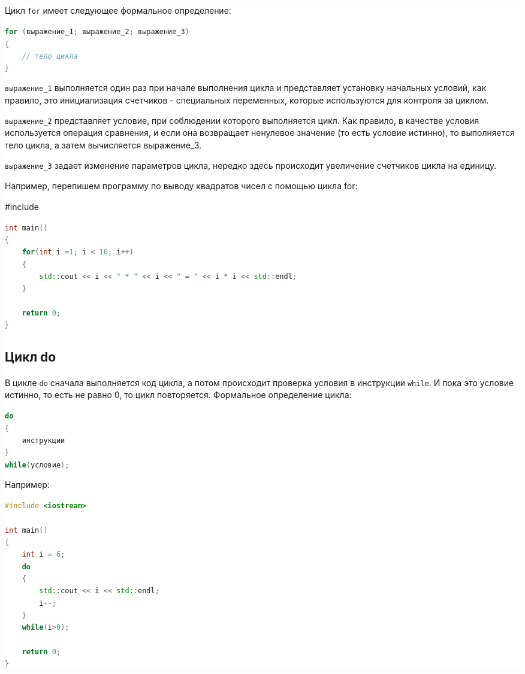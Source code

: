 
Цикл `for` имеет следующее формальное определение:

```c++
for (выражение_1; выражение_2; выражение_3)
{
    // тело цикла
}
```

`выражение_1` выполняется один раз при начале выполнения цикла и представляет установку начальных условий, как правило, это инициализация счетчиков - специальных переменных, которые используются для контроля за циклом.

`выражение_2` представляет условие, при соблюдении которого выполняется цикл. Как правило, в качестве условия используется операция сравнения, и если она возвращает ненулевое значение (то есть условие истинно), то выполняется тело цикла, а затем вычисляется выражение_3.

`выражение_3` задает изменение параметров цикла, нередко здесь происходит увеличение счетчиков цикла на единицу.

Например, перепишем программу по выводу квадратов чисел с помощью цикла for:

#include <iostream>
 
```c++
int main()
{   
    for(int i =1; i < 10; i++)
    {
        std::cout << i << " * " << i << " = " << i * i << std::endl;
    }
     
    return 0;
}
```

## Цикл do

В цикле `do` сначала выполняется код цикла, а потом происходит проверка условия в инструкции `while`. И пока это условие истинно, то есть не равно 0, то цикл повторяется. Формальное определение цикла:

```c++
do
{
    инструкции
}
while(условие);
```

Например:

```c++
#include <iostream>
 
int main()
{   
    int i = 6;
    do
    {
        std::cout << i << std::endl;
        i--;
    }
    while(i>0);
     
    return 0;
}
```
